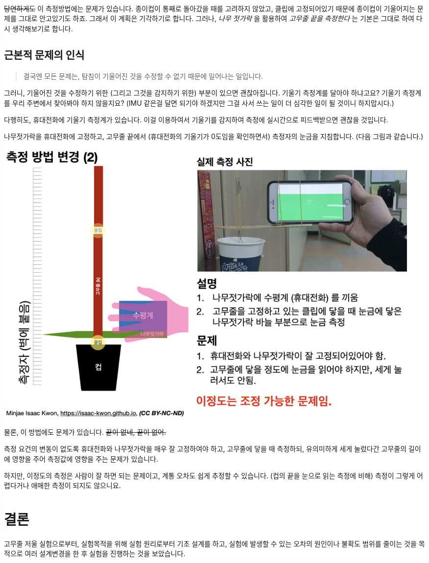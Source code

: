~~당연하게도~~ 이 측정방법에는 문제가 있습니다. 종이컵이 통째로 돌아갔을 때를 고려하지 않았고, 클립에 고정되어있기 때문에 종이컵이 기울어지는 문제를 그대로 안고있기도 하죠. 그래서 이 계획은 기각하기로 합니다. 그러나, *나무 젓가락* 을 활용하여 *고무줄 끝을 측정한다* 는 기본은 그대로 하여 다시 생각해보기로 합니다.

## 근본적 문제의 인식

> 결국엔 모든 문제는, 탐침이 기울어진 것을 수정할 수 없기 때문에 일어나는 일입니다.

그러니, 기울어진 것을 수정하기 위한 (그리고 그것을 감지하기 위한) 부분이 있으면 괜찮아집니다. 기울기 측정계를 달아야 하냐고요? 기울기 측정계를 우리 주변에서 찾아봐야 하지 않을지요? (IMU 같은걸 달면 되기야 하겠지만 그걸 사서 쓰는 일이 더 심각한 일이 될 것이니 하지맙시다.) 

다행히도, 휴대전화에 기울기 측정계가 있습니다. 이걸 이용하여서 기울기를 감지하여 측정에 실시간으로 피드백받으면 괜찮을 것입니다.

나무젓가락을 휴대전화에 고정하고, 고무줄 끝에서 (휴대전화의 기울기가 0도임을 확인하면서) 측정자의 눈금을 지침합니다. (다음 그림과 같습니다.)

![나무젓가락으로 측정자를 지침하도록 한 실험 구성의 개략도와 사진](/assets/img/posts/gplab/designingexp/SpringExpS1_MeasurementP2.png)

물론, 이 방법에도 문제가 있습니다. ~~끝이 없네, 끝이 없어.~~

측정 요건의 변동이 없도록 휴대전화와 나무젓가락을 매우 잘 고정하여야 하고, 고무줄에 닿을 때 측정하되, 유의미하게 세게 눌렀다간 고무줄의 길이에 영향을 주어 측정값에 영향을 주는 문제가 있습니다.

하지만, 이정도의 측정은 사람이 잘 하면 되는 문제이고, 계통 오차도 쉽게 추정할 수 있습니다. (컵의 끝을 눈으로 읽는 측정에 비해) 측정이 그렇게 어렵다거나 애매한 측정이 되지도 않으니요.

# 결론
고무줄 저울 실험으로부터, 실험목적을 위해 실험 원리로부터 기초 설계를 하고, 실험에 발생할 수 있는 오차의 원인이나 불확도 범위를 줄이는 것을 목적으로 여러 설계변경을 한 후 실험을 진행하는 것을 보았습니다.

